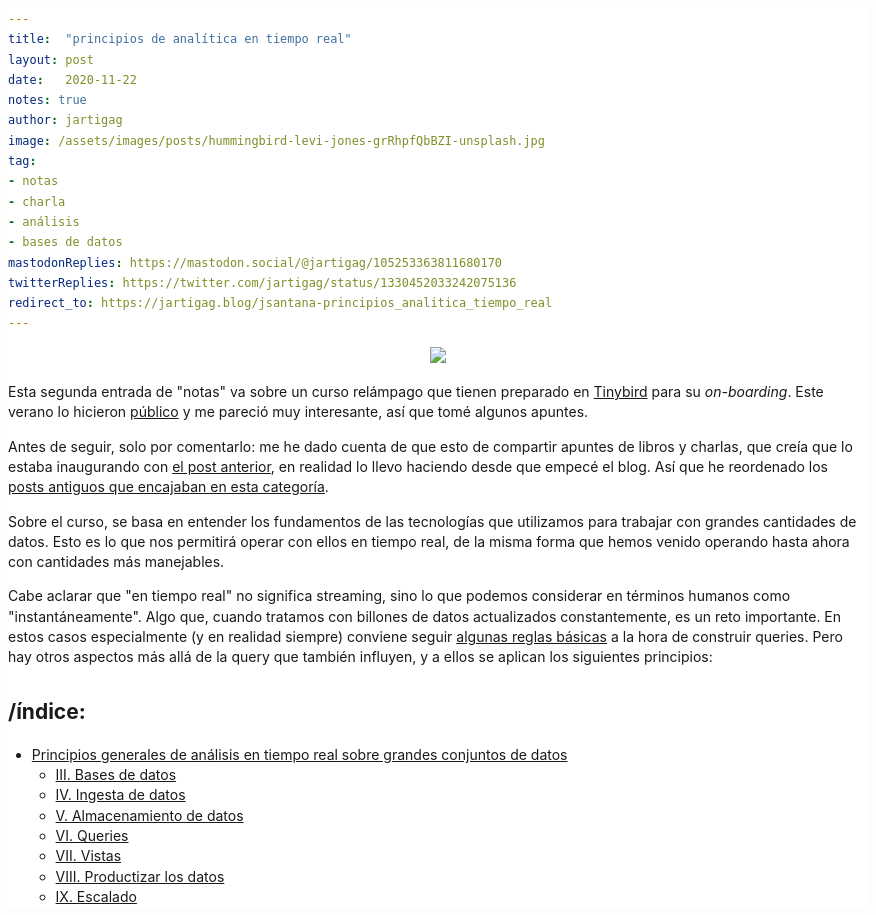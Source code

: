 ```yaml
---
title:  "principios de analítica en tiempo real"
layout: post
date:   2020-11-22
notes: true
author: jartigag
image: /assets/images/posts/hummingbird-levi-jones-grRhpfQbBZI-unsplash.jpg
tag:
- notas
- charla
- análisis
- bases de datos
mastodonReplies: https://mastodon.social/@jartigag/105253363811680170
twitterReplies: https://twitter.com/jartigag/status/1330452033242075136
redirect_to: https://jartigag.blog/jsantana-principios_analitica_tiempo_real
---
```

<p align="center">
<img src="{{site.baseurl}}/assets/images/posts/hummingbird-levi-jones-grRhpfQbBZI-unsplash.jpg">
</p>

Esta segunda entrada de "notas" va sobre un curso relámpago que tienen preparado en [Tinybird](https://www.tinybird.co) para su *on-boarding*.
Este verano lo hicieron [público](https://twitter.com/javisantana/status/1278639107556720640) y me pareció muy interesante, así que tomé algunos apuntes.

Antes de seguir, solo por comentarlo: me he dado cuenta de que esto de compartir apuntes de libros y charlas, que creía que lo estaba inaugurando con [el post anterior]({{site.baseurl}}/aburkov-machine_learning_engineering), en realidad lo llevo haciendo desde que empecé el blog.
Así que he reordenado los [posts antiguos que encajaban en esta categoría]({{site.baseurl}}/notes).

Sobre el curso, se basa en entender los fundamentos de las tecnologías que utilizamos para trabajar con grandes cantidades de datos.
Esto es lo que nos permitirá operar con ellos en tiempo real, de la misma forma que hemos venido operando hasta ahora con cantidades más manejables.

Cabe aclarar que "en tiempo real" no significa streaming, sino lo que podemos considerar en términos humanos como "instantáneamente".
Algo que, cuando tratamos con billones de datos actualizados constantemente, es un reto importante.
En estos casos especialmente (y en realidad siempre) conviene seguir [algunas reglas básicas](https://twitter.com/javisantana/status/1311991142301433857) a la hora de construir queries.
Pero hay otros aspectos más allá de la query que también influyen, y a ellos se aplican los siguientes principios:

## /índice:



* [Principios generales de análisis en tiempo real sobre grandes conjuntos de datos](#principios-generales-de-análisis-en-tiempo-real-sobre-grandes-conjuntos-de-datos)
    * [III. Bases de datos](#iii-bases-de-datos)
    * [IV. Ingesta de datos](#iv-ingesta-de-datos)
    * [V. Almacenamiento de datos](#v-almacenamiento-de-datos)
    * [VI. Queries](#vi-queries)
    * [VII. Vistas](#vii-vistas)
    * [VIII. Productizar los datos](#viii-productizar-los-datos)
    * [IX. Escalado](#ix-escalado)
